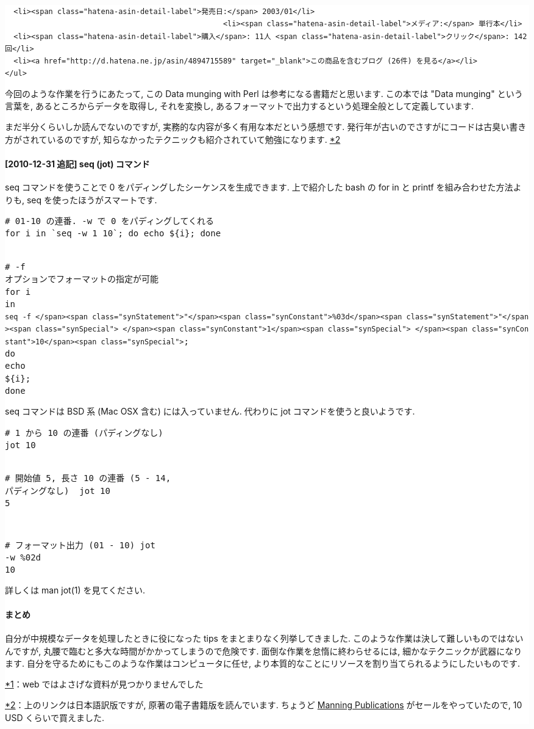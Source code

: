       <li><span class="hatena-asin-detail-label">発売日:</span> 2003/01</li>
                                                      <li><span class="hatena-asin-detail-label">メディア:</span> 単行本</li>
      <li><span class="hatena-asin-detail-label">購入</span>: 11人 <span class="hatena-asin-detail-label">クリック</span>: 142回</li>
      <li><a href="http://d.hatena.ne.jp/asin/4894715589" target="_blank">この商品を含むブログ (26件) を見る</a></li>
    </ul>
  </div>
  <div class="hatena-asin-detail-foot"></div>
</div>

<p>今回のような作業を行うにあたって, この Data munging with Perl は参考になる書籍だと思います. この本では "Data munging" という言葉を, あるところからデータを取得し, それを変換し, あるフォーマットで出力するという処理全般として定義しています. </p>			<p>まだ半分くらいしか読んでないのですが, 実務的な内容が多く有用な本だという感想です. 発行年が古いのでさすがにコードは古臭い書き方がされているのですが, 知らなかったテクニックも紹介されていて勉強になります. <span class="footnote"><a href="/cou929_la/#f2" name="fn2" title="上のリンクは日本語訳版ですが, 原著の電子書籍版を読んでいます. ちょうど [http://www.manning.com/:title=Manning Publications] がセールをやっていたので, 10 USD くらいで買えました. ">*2</a></span></p>
<h4> [2010-12-31 追記] seq (jot) コマンド</h4>
<p>seq コマンドを使うことで 0 をパディングしたシーケンスを生成できます. 上で紹介した bash の for in と printf を組み合わせた方法よりも, seq を使ったほうがスマートです.</p>
<pre class="syntax-highlight">
<span class="synComment"># 01-10 の連番. -w で 0 をパディングしてくれる</span>
<span class="synStatement">for</span> i <span class="synStatement">in</span> <span class="synSpecial">`seq -w </span><span class="synConstant">1</span><span class="synSpecial"> </span><span class="synConstant">10</span><span class="synSpecial">`</span><span class="synStatement">;</span> <span class="synStatement">do</span> <span class="synStatement">echo</span><span class="synConstant"> </span><span class="synPreProc">${i}</span><span class="synStatement">;</span> <span class="synStatement">done</span>

<span class="synComment"># -f オプションでフォーマットの指定が可能</span>
<span class="synStatement">for</span> i <span class="synStatement">in</span> <span class="synSpecial">`seq -f </span><span class="synStatement">"</span><span class="synConstant">%03d</span><span class="synStatement">"</span><span class="synSpecial"> </span><span class="synConstant">1</span><span class="synSpecial"> </span><span class="synConstant">10</span><span class="synSpecial">`</span><span class="synStatement">;</span> <span class="synStatement">do</span> <span class="synStatement">echo</span><span class="synConstant"> </span><span class="synPreProc">${i}</span><span class="synStatement">;</span> <span class="synStatement">done</span>
</pre>

<p>seq コマンドは BSD 系 (Mac OSX 含む) には入っていません. 代わりに jot コマンドを使うと良いようです.</p>
<pre class="syntax-highlight">
<span class="synComment"># 1 から 10 の連番 (パディングなし)</span>
jot <span class="synConstant">10</span>

<span class="synComment"># 開始値 5, 長さ 10 の連番 (5 - 14, パディングなし) </span>
jot <span class="synConstant">10</span> <span class="synConstant">5</span>

<span class="synComment"># フォーマット出力 (01 - 10)</span>
jot <span class="synSpecial">-w</span> %02d <span class="synConstant">10</span>
</pre>

<p>詳しくは man jot(1) を見てください.</p>
<h4> まとめ</h4>
<p>自分が中規模なデータを処理したときに役になった tips をまとまりなく列挙してきました. このような作業は決して難しいものではないんですが, 丸腰で臨むと多大な時間がかかってしまうので危険です. 面倒な作業を怠惰に終わらせるには, 細かなテクニックが武器になります. 自分を守るためにもこのような作業はコンピュータに任せ, より本質的なことにリソースを割り当てられるようにしたいものです.</p>
</div>
<div class="footnote">
<p class="footnote"><a href="/cou929_la/#fn1" name="f1">*1</a>：web ではよさげな資料が見つかりませんでした</p>
<p class="footnote"><a href="/cou929_la/#fn2" name="f2">*2</a>：上のリンクは日本語訳版ですが, 原著の電子書籍版を読んでいます. ちょうど <a href="http://www.manning.com/" target="_blank">Manning Publications</a> がセールをやっていたので, 10 USD くらいで買えました. </p>
</div>





